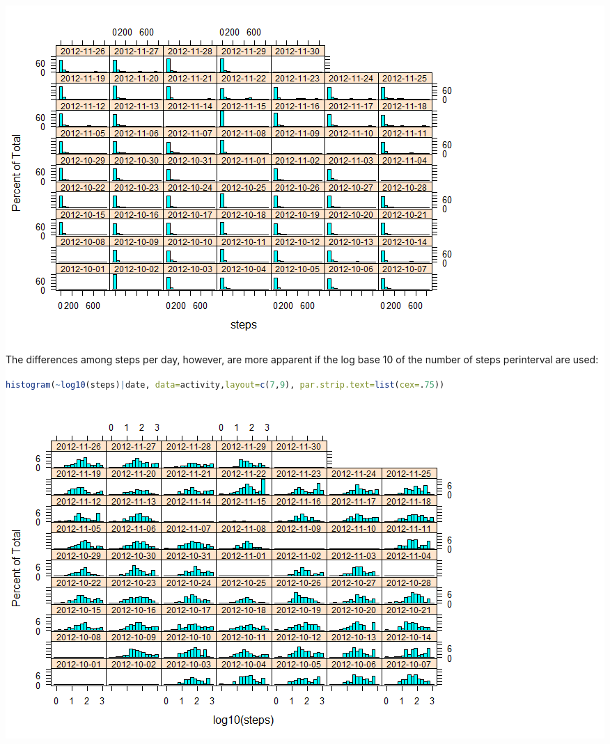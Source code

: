 ![](PA1_template_files/figure-html/unnamed-chunk-4-1.png) 

The differences among steps per day, however, are more apparent if the log base 10 of the number of steps perinterval are used:  


```r
histogram(~log10(steps)|date, data=activity,layout=c(7,9), par.strip.text=list(cex=.75))
```

![](PA1_template_files/figure-html/unnamed-chunk-5-1.png) 
